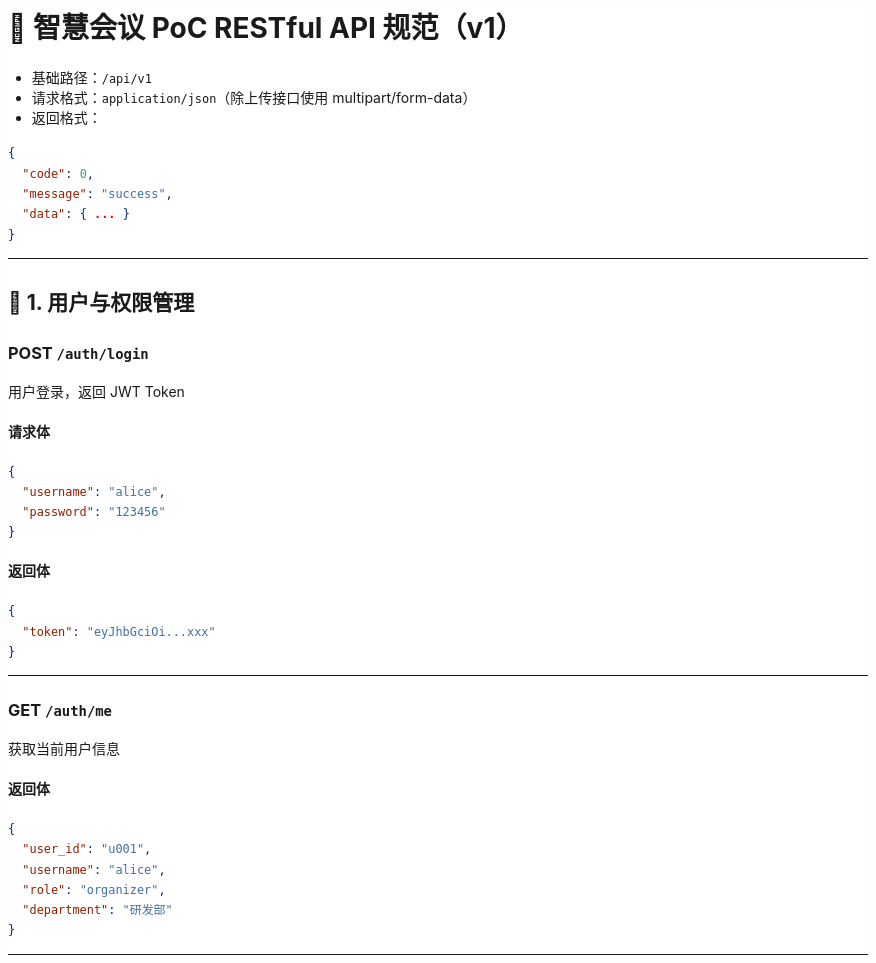 # 📡 智慧会议 PoC RESTful API 规范（v1）

- 基础路径：`/api/v1`
- 请求格式：`application/json`（除上传接口使用 multipart/form-data）
- 返回格式：

```json
{
  "code": 0,
  "message": "success",
  "data": { ... }
}
````

---

## 🔐 1. 用户与权限管理

### POST `/auth/login`

用户登录，返回 JWT Token

#### 请求体

```json
{
  "username": "alice",
  "password": "123456"
}
```

#### 返回体

```json
{
  "token": "eyJhbGciOi...xxx"
}
```

---

### GET `/auth/me`

获取当前用户信息

#### 返回体

```json
{
  "user_id": "u001",
  "username": "alice",
  "role": "organizer",
  "department": "研发部"
}
```

---